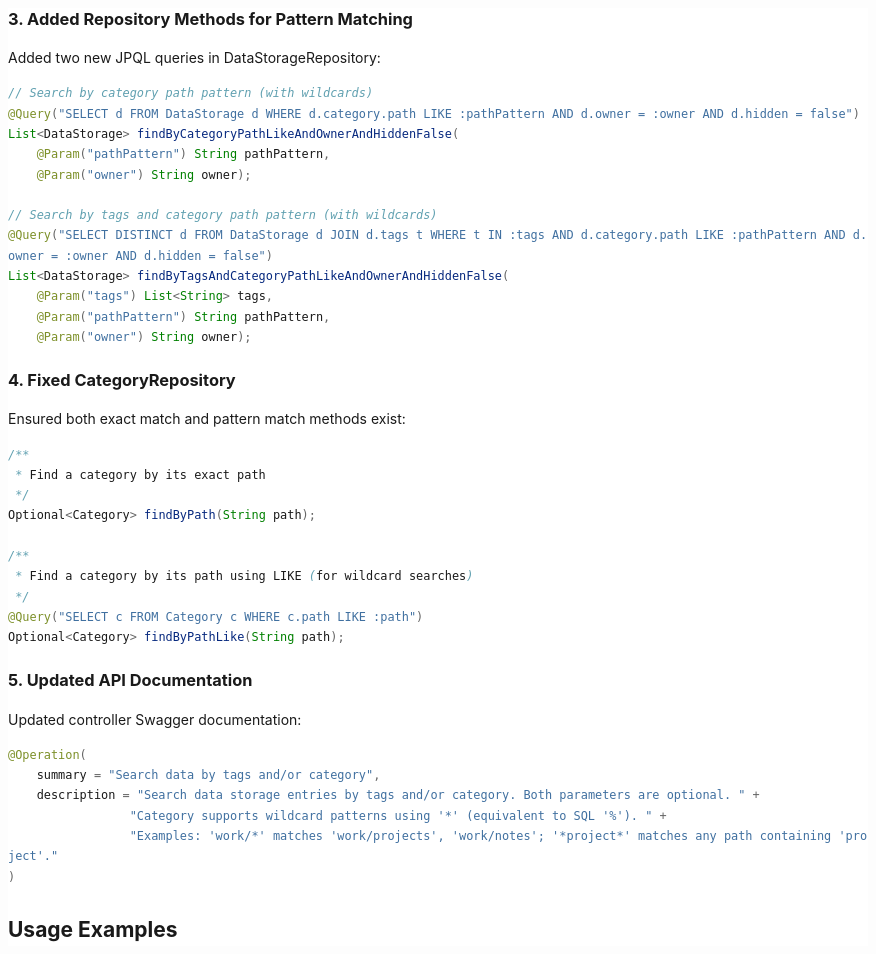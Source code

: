### 3. Added Repository Methods for Pattern Matching
Added two new JPQL queries in DataStorageRepository:

```java
// Search by category path pattern (with wildcards)
@Query("SELECT d FROM DataStorage d WHERE d.category.path LIKE :pathPattern AND d.owner = :owner AND d.hidden = false")
List<DataStorage> findByCategoryPathLikeAndOwnerAndHiddenFalse(
    @Param("pathPattern") String pathPattern, 
    @Param("owner") String owner);

// Search by tags and category path pattern (with wildcards)
@Query("SELECT DISTINCT d FROM DataStorage d JOIN d.tags t WHERE t IN :tags AND d.category.path LIKE :pathPattern AND d.owner = :owner AND d.hidden = false")
List<DataStorage> findByTagsAndCategoryPathLikeAndOwnerAndHiddenFalse(
    @Param("tags") List<String> tags,
    @Param("pathPattern") String pathPattern, 
    @Param("owner") String owner);
```

### 4. Fixed CategoryRepository
Ensured both exact match and pattern match methods exist:

```java
/**
 * Find a category by its exact path
 */
Optional<Category> findByPath(String path);

/**
 * Find a category by its path using LIKE (for wildcard searches)
 */
@Query("SELECT c FROM Category c WHERE c.path LIKE :path")
Optional<Category> findByPathLike(String path);
```

### 5. Updated API Documentation
Updated controller Swagger documentation:

```java
@Operation(
    summary = "Search data by tags and/or category",
    description = "Search data storage entries by tags and/or category. Both parameters are optional. " +
                 "Category supports wildcard patterns using '*' (equivalent to SQL '%'). " +
                 "Examples: 'work/*' matches 'work/projects', 'work/notes'; '*project*' matches any path containing 'project'."
)
```

## Usage Examples

